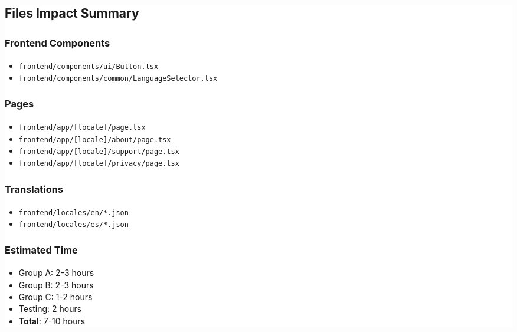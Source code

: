 ## Files Impact Summary

### Frontend Components
- `frontend/components/ui/Button.tsx`
- `frontend/components/common/LanguageSelector.tsx`

### Pages
- `frontend/app/[locale]/page.tsx`
- `frontend/app/[locale]/about/page.tsx`
- `frontend/app/[locale]/support/page.tsx`
- `frontend/app/[locale]/privacy/page.tsx`

### Translations
- `frontend/locales/en/*.json`
- `frontend/locales/es/*.json`

### Estimated Time
- Group A: 2-3 hours
- Group B: 2-3 hours
- Group C: 1-2 hours
- Testing: 2 hours
- **Total**: 7-10 hours